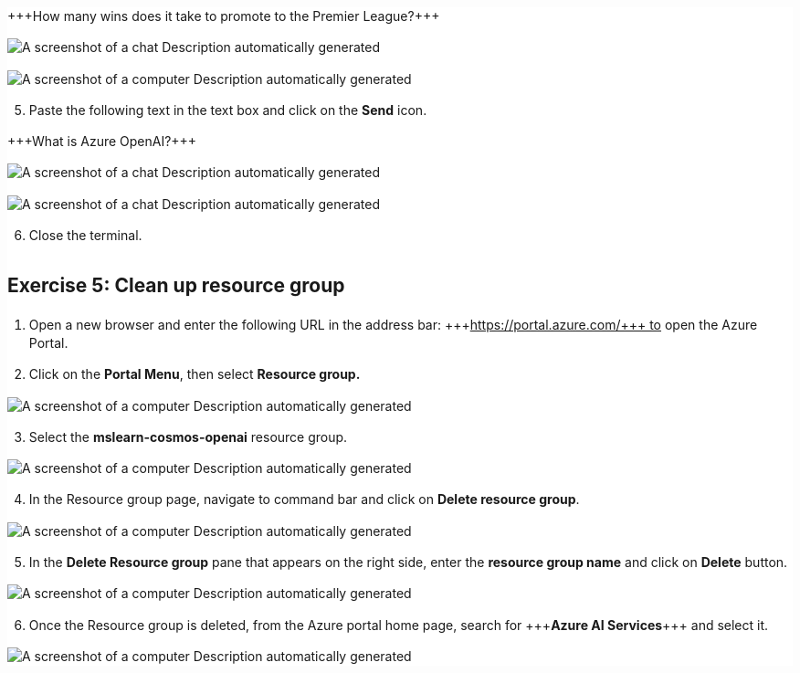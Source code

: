 +++How many wins does it take to promote to the Premier League?+++

![A screenshot of a chat Description automatically
generated](./media/image40.jpeg)

![A screenshot of a computer Description automatically
generated](./media/image41.jpeg)

5.  Paste the following text in the text box and click on
    the **Send** icon.

+++What is Azure OpenAI?+++

![A screenshot of a chat Description automatically
generated](./media/image42.jpeg)

![A screenshot of a chat Description automatically
generated](./media/image43.jpeg)

6.  Close the terminal.

## **Exercise 5: Clean up resource group**

1.  Open a new browser and enter the following URL in the address
    bar: +++https://portal.azure.com/+++ to open the Azure Portal.

2.  Click on the **Portal Menu**, then select **Resource group.**

![A screenshot of a computer Description automatically
generated](./media/image15.jpeg)

3.  Select the **mslearn-cosmos-openai** resource group.

![A screenshot of a computer Description automatically
generated](./media/image16.jpeg)

4.  In the Resource group page, navigate to command bar and click
    on **Delete resource group**.

![A screenshot of a computer Description automatically
generated](./media/image44.jpeg)

5.  In the **Delete Resource group** pane that appears on the right
    side, enter the **resource group name** and click
    on **Delete** button.

![A screenshot of a computer Description automatically
generated](./media/image45.jpeg)

6.  Once the Resource group is deleted, from the Azure portal home page,
    search for +++**Azure AI Services**+++ and select it.

![A screenshot of a computer Description automatically
generated](./media/image46.png)

